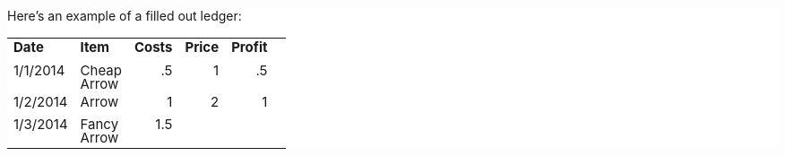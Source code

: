  Here’s an example of a filled out ledger:  <table> <tbody> <tr class="odd"> <td><div dir="ltr" style="line-height: 1; margin-bottom: 0pt; margin-top: 0pt;"> <span style="background-color: transparent; font-size: 15px; font-style: normal; font-variant: normal; font-weight: bold; text-decoration: none; vertical-align: baseline; white-space: pre-wrap;">Date</span> </div></td> <td><div dir="ltr" style="line-height: 1; margin-bottom: 0pt; margin-top: 0pt;"> <span style="background-color: transparent; font-size: 15px; font-style: normal; font-variant: normal; font-weight: bold; text-decoration: none; vertical-align: baseline; white-space: pre-wrap;">Item</span> </div></td> <td><div dir="ltr" style="line-height: 1; margin-bottom: 0pt; margin-top: 0pt;"> <span style="background-color: transparent; font-size: 15px; font-style: normal; font-variant: normal; font-weight: bold; text-decoration: none; vertical-align: baseline; white-space: pre-wrap;">Costs</span> </div></td> <td><div dir="ltr" style="line-height: 1; margin-bottom: 0pt; margin-top: 0pt;"> <span style="background-color: transparent; font-size: 15px; font-style: normal; font-variant: normal; font-weight: bold; text-decoration: none; vertical-align: baseline; white-space: pre-wrap;">Price</span> </div></td> <td><div dir="ltr" style="line-height: 1; margin-bottom: 0pt; margin-top: 0pt;"> <span style="background-color: transparent; font-size: 15px; font-style: normal; font-variant: normal; font-weight: bold; text-decoration: none; vertical-align: baseline; white-space: pre-wrap;">Profit</span> </div></td> <td><br /> </td> </tr> <tr class="even"> <td><div dir="ltr" style="line-height: 1; margin-bottom: 0pt; margin-top: 0pt;"> <span style="background-color: transparent; font-size: 15px; font-style: normal; font-variant: normal; font-weight: normal; text-decoration: none; vertical-align: baseline; white-space: pre-wrap;">1/1/2014</span> </div></td> <td><div dir="ltr" style="line-height: 1; margin-bottom: 0pt; margin-top: 0pt;"> <span style="background-color: transparent; font-size: 15px; font-style: normal; font-variant: normal; font-weight: normal; text-decoration: none; vertical-align: baseline; white-space: pre-wrap;">Cheap Arrow</span> </div></td> <td><div dir="ltr" style="line-height: 1; margin-bottom: 0pt; margin-top: 0pt; text-align: right;"> <span style="background-color: transparent; font-size: 15px; font-style: normal; font-variant: normal; font-weight: normal; text-decoration: none; vertical-align: baseline; white-space: pre-wrap;">.5</span> </div></td> <td><div dir="ltr" style="line-height: 1; margin-bottom: 0pt; margin-top: 0pt; text-align: right;"> <span style="background-color: transparent; font-size: 15px; font-style: normal; font-variant: normal; font-weight: normal; text-decoration: none; vertical-align: baseline; white-space: pre-wrap;">1</span> </div></td> <td><div dir="ltr" style="line-height: 1; margin-bottom: 0pt; margin-top: 0pt; text-align: right;"> <span style="background-color: transparent; font-size: 15px; font-style: normal; font-variant: normal; font-weight: normal; text-decoration: none; vertical-align: baseline; white-space: pre-wrap;">.5</span> </div></td> <td><br /> </td> </tr> <tr class="odd"> <td><div dir="ltr" style="line-height: 1; margin-bottom: 0pt; margin-top: 0pt;"> <span style="background-color: transparent; font-size: 15px; font-style: normal; font-variant: normal; font-weight: normal; text-decoration: none; vertical-align: baseline; white-space: pre-wrap;">1/2/2014</span> </div></td> <td><div dir="ltr" style="line-height: 1; margin-bottom: 0pt; margin-top: 0pt;"> <span style="background-color: transparent; font-size: 15px; font-style: normal; font-variant: normal; font-weight: normal; text-decoration: none; vertical-align: baseline; white-space: pre-wrap;">Arrow</span> </div></td> <td><div dir="ltr" style="line-height: 1; margin-bottom: 0pt; margin-top: 0pt; text-align: right;"> <span style="background-color: transparent; font-size: 15px; font-style: normal; font-variant: normal; font-weight: normal; text-decoration: none; vertical-align: baseline; white-space: pre-wrap;">1</span> </div></td> <td><div dir="ltr" style="line-height: 1; margin-bottom: 0pt; margin-top: 0pt; text-align: right;"> <span style="background-color: transparent; font-size: 15px; font-style: normal; font-variant: normal; font-weight: normal; text-decoration: none; vertical-align: baseline; white-space: pre-wrap;">2</span> </div></td> <td><div dir="ltr" style="line-height: 1; margin-bottom: 0pt; margin-top: 0pt; text-align: right;"> <span style="background-color: transparent; font-size: 15px; font-style: normal; font-variant: normal; font-weight: normal; text-decoration: none; vertical-align: baseline; white-space: pre-wrap;">1</span> </div></td> <td><br /> </td> </tr> <tr class="even"> <td><div dir="ltr" style="line-height: 1; margin-bottom: 0pt; margin-top: 0pt;"> <span style="background-color: transparent; font-size: 15px; font-style: normal; font-variant: normal; font-weight: normal; text-decoration: none; vertical-align: baseline; white-space: pre-wrap;">1/3/2014</span> </div></td> <td><div dir="ltr" style="line-height: 1; margin-bottom: 0pt; margin-top: 0pt;"> <span style="background-color: transparent; font-size: 15px; font-style: normal; font-variant: normal; font-weight: normal; text-decoration: none; vertical-align: baseline; white-space: pre-wrap;">Fancy Arrow</span> </div></td> <td><div dir="ltr" style="line-height: 1; margin-bottom: 0pt; margin-top: 0pt; text-align: right;"> <span style="background-color: transparent; font-size: 15px; font-style: normal; font-variant: normal; font-weight: normal; text-decoration: none; vertical-align: baseline; white-space: pre-wrap;">1.5</span> </div></td> <td><div dir="ltr" style="line-height: 1; margin-bottom: 0pt; margin-top: 0pt; text-align: right;">
